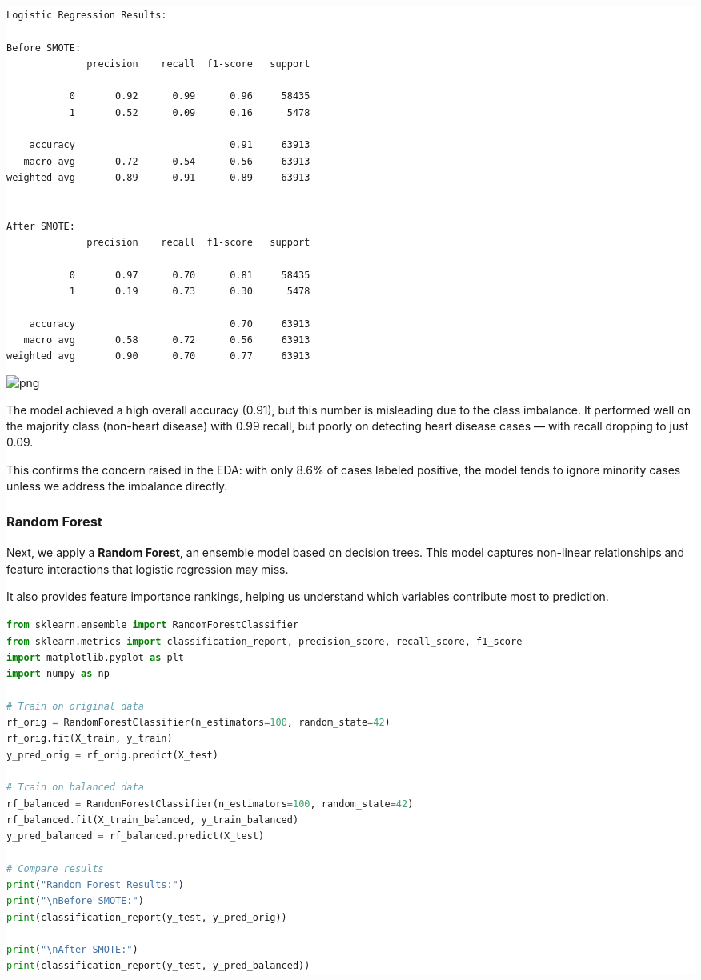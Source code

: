    Logistic Regression Results:
    
    Before SMOTE:
                  precision    recall  f1-score   support
    
               0       0.92      0.99      0.96     58435
               1       0.52      0.09      0.16      5478
    
        accuracy                           0.91     63913
       macro avg       0.72      0.54      0.56     63913
    weighted avg       0.89      0.91      0.89     63913
    
    
    After SMOTE:
                  precision    recall  f1-score   support
    
               0       0.97      0.70      0.81     58435
               1       0.19      0.73      0.30      5478
    
        accuracy                           0.70     63913
       macro avg       0.58      0.72      0.56     63913
    weighted avg       0.90      0.70      0.77     63913
    
    


    
![png](main_files/main_112_1.png)
    


The model achieved a high overall accuracy (0.91), but this number is misleading due to the class imbalance.
It performed well on the majority class (non-heart disease) with 0.99 recall, but poorly on detecting heart disease cases — with recall dropping to just 0.09.

This confirms the concern raised in the EDA: with only 8.6% of cases labeled positive, the model tends to ignore minority cases unless we address the imbalance directly.

### Random Forest
Next, we apply a **Random Forest**, an ensemble model based on decision trees.
This model captures non-linear relationships and feature interactions that logistic regression may miss.

It also provides feature importance rankings, helping us understand which variables contribute most to prediction.


```python
from sklearn.ensemble import RandomForestClassifier
from sklearn.metrics import classification_report, precision_score, recall_score, f1_score
import matplotlib.pyplot as plt
import numpy as np

# Train on original data
rf_orig = RandomForestClassifier(n_estimators=100, random_state=42)
rf_orig.fit(X_train, y_train)
y_pred_orig = rf_orig.predict(X_test)

# Train on balanced data
rf_balanced = RandomForestClassifier(n_estimators=100, random_state=42)
rf_balanced.fit(X_train_balanced, y_train_balanced)
y_pred_balanced = rf_balanced.predict(X_test)

# Compare results
print("Random Forest Results:")
print("\nBefore SMOTE:")
print(classification_report(y_test, y_pred_orig))

print("\nAfter SMOTE:")
print(classification_report(y_test, y_pred_balanced))
```